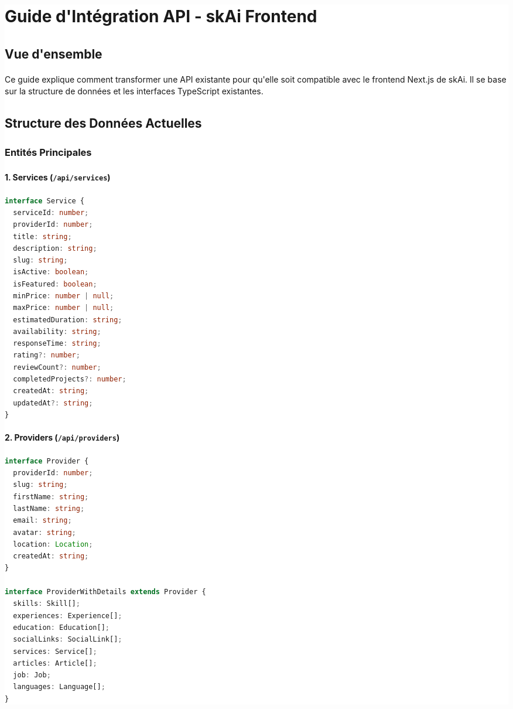 # Guide d'Intégration API - skAi Frontend

## Vue d'ensemble

Ce guide explique comment transformer une API existante pour qu'elle soit compatible avec le frontend Next.js de skAi. Il se base sur la structure de données et les interfaces TypeScript existantes.

## Structure des Données Actuelles

### Entités Principales

#### 1. Services (`/api/services`)

```typescript
interface Service {
  serviceId: number;
  providerId: number;
  title: string;
  description: string;
  slug: string;
  isActive: boolean;
  isFeatured: boolean;
  minPrice: number | null;
  maxPrice: number | null;
  estimatedDuration: string;
  availability: string;
  responseTime: string;
  rating?: number;
  reviewCount?: number;
  completedProjects?: number;
  createdAt: string;
  updatedAt?: string;
}
```

#### 2. Providers (`/api/providers`)

```typescript
interface Provider {
  providerId: number;
  slug: string;
  firstName: string;
  lastName: string;
  email: string;
  avatar: string;
  location: Location;
  createdAt: string;
}

interface ProviderWithDetails extends Provider {
  skills: Skill[];
  experiences: Experience[];
  education: Education[];
  socialLinks: SocialLink[];
  services: Service[];
  articles: Article[];
  job: Job;
  languages: Language[];
}
```

